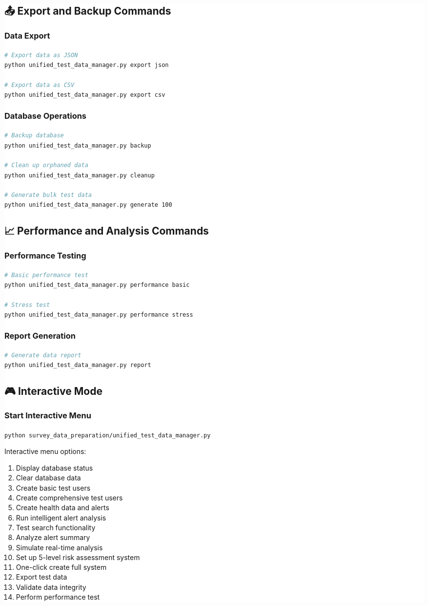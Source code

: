 ## 📤 Export and Backup Commands

### Data Export
```bash
# Export data as JSON
python unified_test_data_manager.py export json

# Export data as CSV
python unified_test_data_manager.py export csv
```

### Database Operations
```bash
# Backup database
python unified_test_data_manager.py backup

# Clean up orphaned data
python unified_test_data_manager.py cleanup

# Generate bulk test data
python unified_test_data_manager.py generate 100
```

## 📈 Performance and Analysis Commands

### Performance Testing
```bash
# Basic performance test
python unified_test_data_manager.py performance basic

# Stress test
python unified_test_data_manager.py performance stress
```

### Report Generation
```bash
# Generate data report
python unified_test_data_manager.py report
```

## 🎮 Interactive Mode

### Start Interactive Menu
```bash
python survey_data_preparation/unified_test_data_manager.py
```

Interactive menu options:
1. Display database status
2. Clear database data
3. Create basic test users
4. Create comprehensive test users
5. Create health data and alerts
6. Run intelligent alert analysis
7. Test search functionality
8. Analyze alert summary
9. Simulate real-time analysis
10. Set up 5-level risk assessment system
11. One-click create full system
12. Export test data
13. Validate data integrity
14. Perform performance test